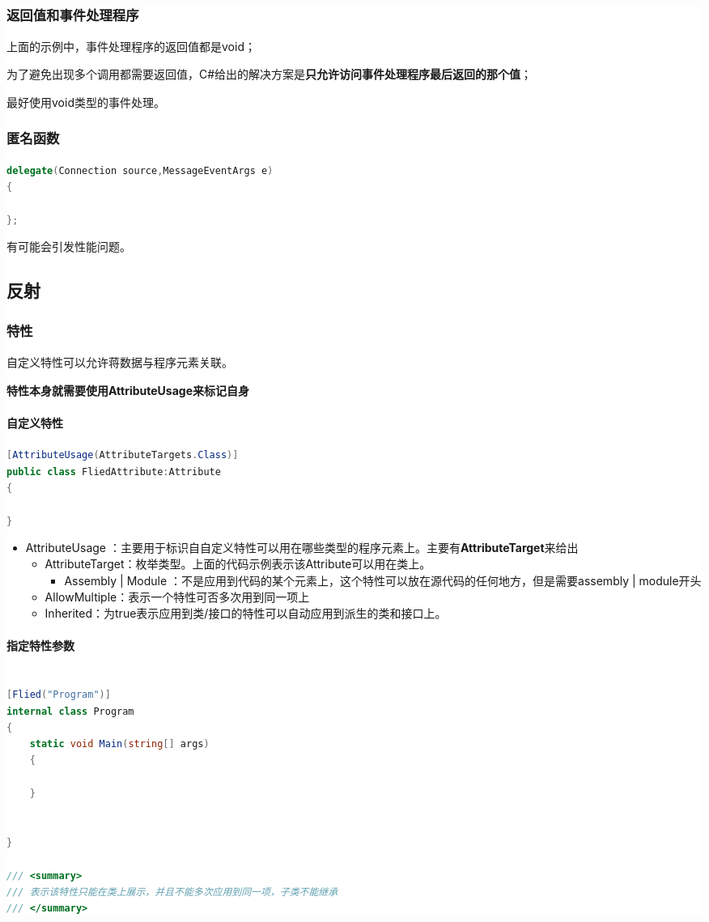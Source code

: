 

### 返回值和事件处理程序

上面的示例中，事件处理程序的返回值都是void；

为了避免出现多个调用都需要返回值，C#给出的解决方案是**只允许访问事件处理程序最后返回的那个值**；

最好使用void类型的事件处理。



### 匿名函数

```C#
delegate(Connection source,MessageEventArgs e)
{

};
```

有可能会引发性能问题。





## 反射

### 特性

自定义特性可以允许蒋数据与程序元素关联。

**特性本身就需要使用AttributeUsage来标记自身**

#### 自定义特性

```C#
[AttributeUsage(AttributeTargets.Class)]
public class FliedAttribute:Attribute
{

}
```



- AttributeUsage ：主要用于标识自自定义特性可以用在哪些类型的程序元素上。主要有**AttributeTarget**来给出
  - AttributeTarget：枚举类型。上面的代码示例表示该Attribute可以用在类上。
    - Assembly | Module ：不是应用到代码的某个元素上，这个特性可以放在源代码的任何地方，但是需要assembly | module开头
  - AllowMultiple：表示一个特性可否多次用到同一项上
  - Inherited：为true表示应用到类/接口的特性可以自动应用到派生的类和接口上。



#### 指定特性参数

```C#

[Flied("Program")]
internal class Program
{
    static void Main(string[] args)
    {

    }


}

/// <summary>
/// 表示该特性只能在类上展示，并且不能多次应用到同一项，子类不能继承
/// </summary>
```